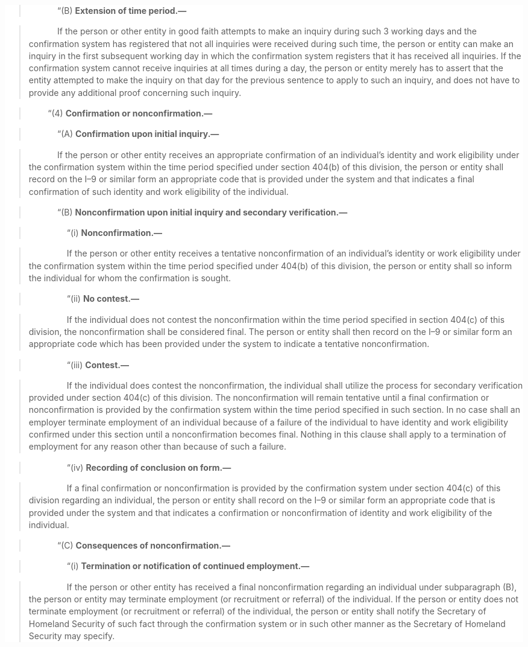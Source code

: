 >             “(B) __Extension of time period.—__ 

>             If the person or other entity in good faith attempts to make an inquiry during such 3 working days and the confirmation system has registered that not all inquiries were received during such time, the person or entity can make an inquiry in the first subsequent working day in which the confirmation system registers that it has received all inquiries. If the confirmation system cannot receive inquiries at all times during a day, the person or entity merely has to assert that the entity attempted to make the inquiry on that day for the previous sentence to apply to such an inquiry, and does not have to provide any additional proof concerning such inquiry.

>         “(4) __Confirmation or nonconfirmation.—__ 

>             “(A) __Confirmation upon initial inquiry.—__ 

>             If the person or other entity receives an appropriate confirmation of an individual’s identity and work eligibility under the confirmation system within the time period specified under section 404(b) of this division, the person or entity shall record on the I–9 or similar form an appropriate code that is provided under the system and that indicates a final confirmation of such identity and work eligibility of the individual.

>             “(B) __Nonconfirmation upon initial inquiry and secondary verification.—__ 

>                 “(i) __Nonconfirmation.—__ 

>                 If the person or other entity receives a tentative nonconfirmation of an individual’s identity or work eligibility under the confirmation system within the time period specified under 404(b) of this division, the person or entity shall so inform the individual for whom the confirmation is sought.

>                 “(ii) __No contest.—__ 

>                 If the individual does not contest the nonconfirmation within the time period specified in section 404(c) of this division, the nonconfirmation shall be considered final. The person or entity shall then record on the I–9 or similar form an appropriate code which has been provided under the system to indicate a tentative nonconfirmation.

>                 “(iii) __Contest.—__ 

>                 If the individual does contest the nonconfirmation, the individual shall utilize the process for secondary verification provided under section 404(c) of this division. The nonconfirmation will remain tentative until a final confirmation or nonconfirmation is provided by the confirmation system within the time period specified in such section. In no case shall an employer terminate employment of an individual because of a failure of the individual to have identity and work eligibility confirmed under this section until a nonconfirmation becomes final. Nothing in this clause shall apply to a termination of employment for any reason other than because of such a failure.

>                 “(iv) __Recording of conclusion on form.—__ 

>                 If a final confirmation or nonconfirmation is provided by the confirmation system under section 404(c) of this division regarding an individual, the person or entity shall record on the I–9 or similar form an appropriate code that is provided under the system and that indicates a confirmation or nonconfirmation of identity and work eligibility of the individual.

>             “(C) __Consequences of nonconfirmation.—__ 

>                 “(i) __Termination or notification of continued employment.—__ 

>                 If the person or other entity has received a final nonconfirmation regarding an individual under subparagraph (B), the person or entity may terminate employment (or recruitment or referral) of the individual. If the person or entity does not terminate employment (or recruitment or referral) of the individual, the person or entity shall notify the Secretary of Homeland Security of such fact through the confirmation system or in such other manner as the Secretary of Homeland Security may specify.
